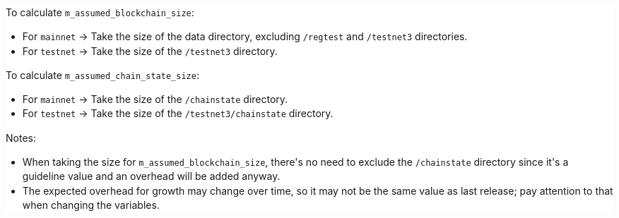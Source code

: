 To calculate `m_assumed_blockchain_size`:
- For `mainnet` -> Take the size of the data directory, excluding `/regtest` and `/testnet3` directories.
- For `testnet` -> Take the size of the `/testnet3` directory.


To calculate `m_assumed_chain_state_size`:
- For `mainnet` -> Take the size of the `/chainstate` directory.
- For `testnet` -> Take the size of the `/testnet3/chainstate` directory.

Notes:
- When taking the size for `m_assumed_blockchain_size`, there's no need to exclude the `/chainstate` directory since it's a guideline value and an overhead will be added anyway.
- The expected overhead for growth may change over time, so it may not be the same value as last release; pay attention to that when changing the variables.

